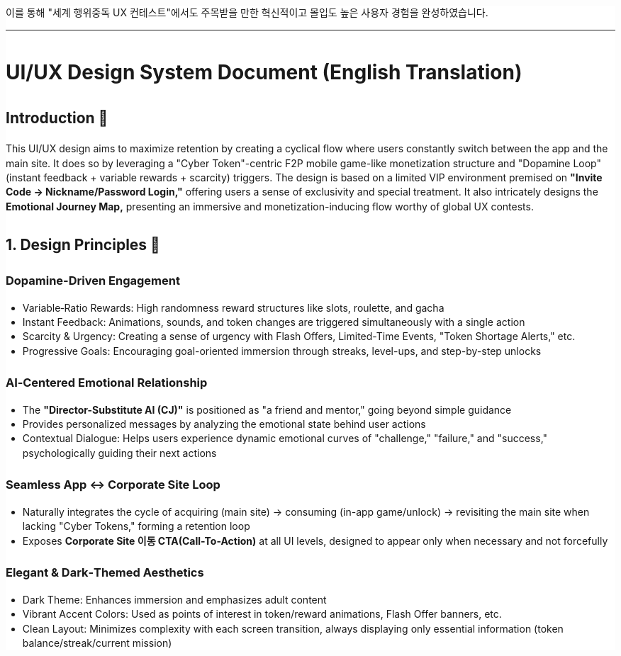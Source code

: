 이를 통해 "세계 행위중독 UX 컨테스트"에서도 주목받을 만한 혁신적이고 몰입도 높은 사용자 경험을 완성하였습니다.

---



# UI/UX Design System Document (English Translation)

## Introduction 🌟

This UI/UX design aims to maximize retention by creating a cyclical flow where users constantly switch between the app and the main site. It does so by leveraging a "Cyber Token"-centric F2P mobile game-like monetization structure and "Dopamine Loop" (instant feedback + variable rewards + scarcity) triggers. The design is based on a limited VIP environment premised on **"Invite Code → Nickname/Password Login,"** offering users a sense of exclusivity and special treatment. It also intricately designs the **Emotional Journey Map,** presenting an immersive and monetization-inducing flow worthy of global UX contests.

## 1. Design Principles 💫

### Dopamine-Driven Engagement

- Variable‐Ratio Rewards: High randomness reward structures like slots, roulette, and gacha
- Instant Feedback: Animations, sounds, and token changes are triggered simultaneously with a single action
- Scarcity & Urgency: Creating a sense of urgency with Flash Offers, Limited-Time Events, "Token Shortage Alerts," etc.
- Progressive Goals: Encouraging goal-oriented immersion through streaks, level-ups, and step-by-step unlocks

### AI‐Centered Emotional Relationship

- The **"Director-Substitute AI (CJ)"** is positioned as "a friend and mentor," going beyond simple guidance
- Provides personalized messages by analyzing the emotional state behind user actions
- Contextual Dialogue: Helps users experience dynamic emotional curves of "challenge," "failure," and "success," psychologically guiding their next actions

### Seamless App ↔ Corporate Site Loop

- Naturally integrates the cycle of acquiring (main site) → consuming (in-app game/unlock) → revisiting the main site when lacking "Cyber Tokens," forming a retention loop
- Exposes **Corporate Site 이동 CTA(Call-To-Action)** at all UI levels, designed to appear only when necessary and not forcefully

### Elegant & Dark‐Themed Aesthetics

- Dark Theme: Enhances immersion and emphasizes adult content
- Vibrant Accent Colors: Used as points of interest in token/reward animations, Flash Offer banners, etc.
- Clean Layout: Minimizes complexity with each screen transition, always displaying only essential information (token balance/streak/current mission)
